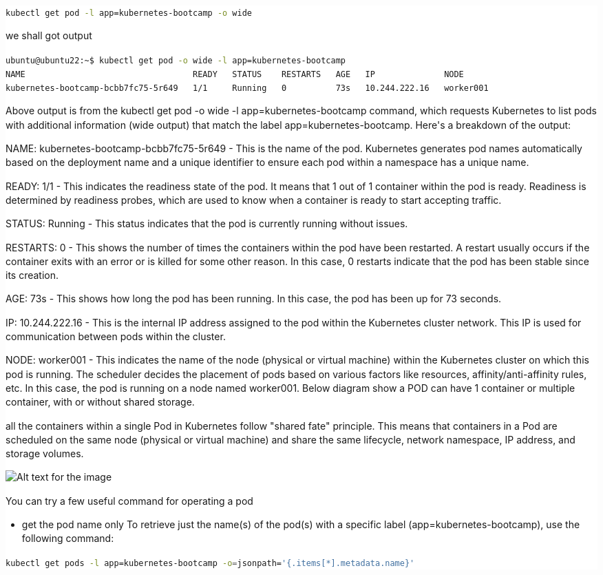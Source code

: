 ```bash
kubectl get pod -l app=kubernetes-bootcamp -o wide
```
we shall got output 
```bash
ubuntu@ubuntu22:~$ kubectl get pod -o wide -l app=kubernetes-bootcamp
NAME                                  READY   STATUS    RESTARTS   AGE   IP              NODE         
kubernetes-bootcamp-bcbb7fc75-5r649   1/1     Running   0          73s   10.244.222.16   worker001    

```

Above output is from the kubectl get pod -o wide -l app=kubernetes-bootcamp command, which requests Kubernetes to list pods with additional information (wide output) that match the label app=kubernetes-bootcamp. Here's a breakdown of the output:

NAME: kubernetes-bootcamp-bcbb7fc75-5r649 - This is the name of the pod. Kubernetes generates pod names automatically based on the deployment name and a unique identifier to ensure each pod within a namespace has a unique name.

READY: 1/1 - This indicates the readiness state of the pod. It means that 1 out of 1 container within the pod is ready. Readiness is determined by readiness probes, which are used to know when a container is ready to start accepting traffic.

STATUS: Running - This status indicates that the pod is currently running without issues.

RESTARTS: 0 - This shows the number of times the containers within the pod have been restarted. A restart usually occurs if the container exits with an error or is killed for some other reason. In this case, 0 restarts indicate that the pod has been stable since its creation.

AGE: 73s - This shows how long the pod has been running. In this case, the pod has been up for 73 seconds.

IP: 10.244.222.16 - This is the internal IP address assigned to the pod within the Kubernetes cluster network. This IP is used for communication between pods within the cluster.

NODE: worker001 - This indicates the name of the node (physical or virtual machine) within the Kubernetes cluster on which this pod is running. The scheduler decides the placement of pods based on various factors like resources, affinity/anti-affinity rules, etc. In this case, the pod is running on a node named worker001.
Below diagram show a POD can have 1 container or multiple container, with or without shared storage. 

all the containers within a single Pod in Kubernetes follow  "shared fate" principle. This means that containers in a Pod are scheduled on the same node (physical or virtual machine) and share the same lifecycle, network namespace, IP address, and storage volumes. 

![Alt text for the image](https://kubernetes.io/docs/tutorials/kubernetes-basics/public/images/module_03_pods.svg)


You can try a few useful command for operating a pod 
- get the pod name only
To retrieve just the name(s) of the pod(s) with a specific label (app=kubernetes-bootcamp), use the following command: 

```bash
kubectl get pods -l app=kubernetes-bootcamp -o=jsonpath='{.items[*].metadata.name}'
```
